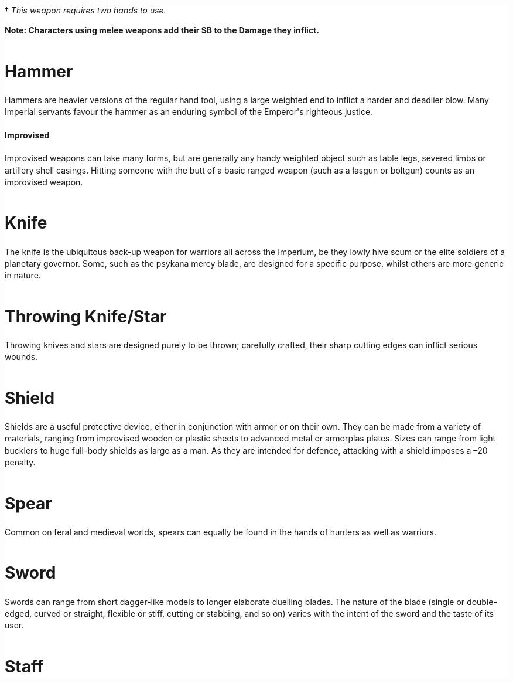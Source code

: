 † *This weapon requires two hands to use.*

**Note: Characters using melee weapons add their SB to the Damage they inflict.**

# **Hammer**

Hammers are heavier versions of the regular hand tool, using a large weighted end to inflict a harder and deadlier blow. Many Imperial servants favour the hammer as an enduring symbol of the Emperor's righteous justice.

#### **Improvised**

Improvised weapons can take many forms, but are generally any handy weighted object such as table legs, severed limbs or artillery shell casings. Hitting someone with the butt of a basic ranged weapon (such as a lasgun or boltgun) counts as an improvised weapon.

# **Knife**

The knife is the ubiquitous back-up weapon for warriors all across the Imperium, be they lowly hive scum or the elite soldiers of a planetary governor. Some, such as the psykana mercy blade, are designed for a specific purpose, whilst others are more generic in nature.

# **Throwing Knife/Star**

Throwing knives and stars are designed purely to be thrown; carefully crafted, their sharp cutting edges can inflict serious wounds.

# **Shield**

Shields are a useful protective device, either in conjunction with armor or on their own. They can be made from a variety of materials, ranging from improvised wooden or plastic sheets to advanced metal or armorplas plates. Sizes can range from light bucklers to huge full-body shields as large as a man. As they are intended for defence, attacking with a shield imposes a –20 penalty.

# **Spear**

Common on feral and medieval worlds, spears can equally be found in the hands of hunters as well as warriors.

# **Sword**

Swords can range from short dagger-like models to longer elaborate duelling blades. The nature of the blade (single or double-edged, curved or straight, flexible or stiff, cutting or stabbing, and so on) varies with the intent of the sword and the taste of its user.

# **Staff**
